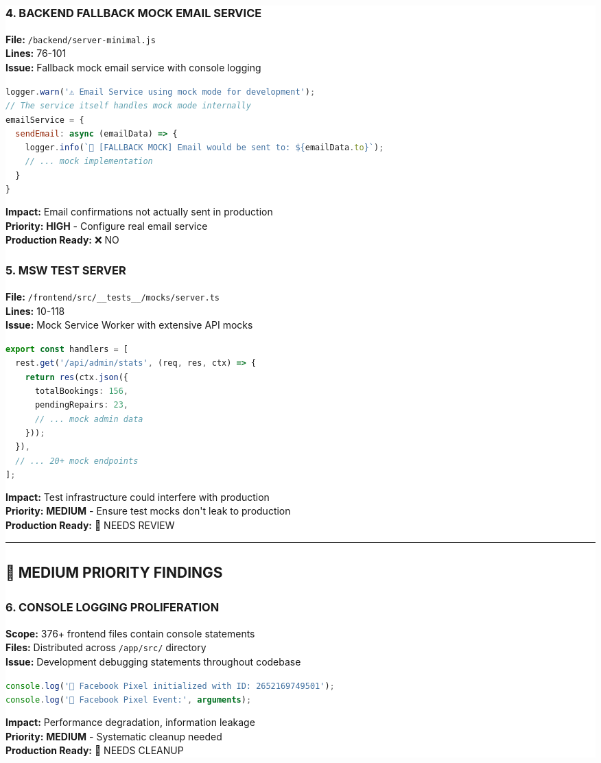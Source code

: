 ### 4. **BACKEND FALLBACK MOCK EMAIL SERVICE**
**File:** `/backend/server-minimal.js`  
**Lines:** 76-101  
**Issue:** Fallback mock email service with console logging
```javascript
logger.warn('⚠️ Email Service using mock mode for development');
// The service itself handles mock mode internally
emailService = {
  sendEmail: async (emailData) => {
    logger.info(`📧 [FALLBACK MOCK] Email would be sent to: ${emailData.to}`);
    // ... mock implementation
  }
}
```
**Impact:** Email confirmations not actually sent in production  
**Priority:** **HIGH** - Configure real email service  
**Production Ready:** ❌ NO

### 5. **MSW TEST SERVER**
**File:** `/frontend/src/__tests__/mocks/server.ts`  
**Lines:** 10-118  
**Issue:** Mock Service Worker with extensive API mocks
```typescript
export const handlers = [
  rest.get('/api/admin/stats', (req, res, ctx) => {
    return res(ctx.json({
      totalBookings: 156,
      pendingRepairs: 23,
      // ... mock admin data
    }));
  }),
  // ... 20+ mock endpoints
];
```
**Impact:** Test infrastructure could interfere with production  
**Priority:** **MEDIUM** - Ensure test mocks don't leak to production  
**Production Ready:** 🔄 NEEDS REVIEW

---

## 🔧 MEDIUM PRIORITY FINDINGS

### 6. **CONSOLE LOGGING PROLIFERATION**
**Scope:** 376+ frontend files contain console statements  
**Files:** Distributed across `/app/src/` directory  
**Issue:** Development debugging statements throughout codebase
```typescript
console.log('📘 Facebook Pixel initialized with ID: 2652169749501');
console.log('📘 Facebook Pixel Event:', arguments);
```
**Impact:** Performance degradation, information leakage  
**Priority:** **MEDIUM** - Systematic cleanup needed  
**Production Ready:** 🔄 NEEDS CLEANUP
